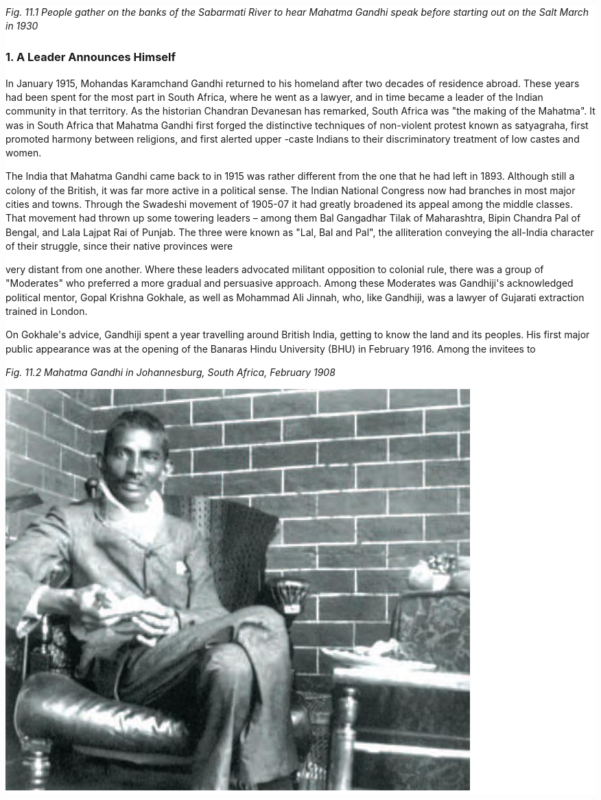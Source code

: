 *Fig. 11.1 People gather on the banks of the Sabarmati River to hear Mahatma Gandhi speak before starting out on the Salt March in 1930*

### **1. A Leader Announces Himself**

In January 1915, Mohandas Karamchand Gandhi returned to his homeland after two decades of residence abroad. These years had been spent for the most part in South Africa, where he went as a lawyer, and in time became a leader of the Indian community in that territory. As the historian Chandran Devanesan has remarked, South Africa was "the making of the Mahatma". It was in South Africa that Mahatma Gandhi first forged the distinctive techniques of non-violent protest known as satyagraha, first promoted harmony between religions, and first alerted upper -caste Indians to their discriminatory treatment of low castes and women.

The India that Mahatma Gandhi came back to in 1915 was rather different from the one that he had left in 1893. Although still a colony of the British, it was far more active in a political sense. The Indian National Congress now had branches in most major cities and towns. Through the Swadeshi movement of 1905-07 it had greatly broadened its appeal among the middle classes. That movement had thrown up some towering leaders – among them Bal Gangadhar Tilak of Maharashtra, Bipin Chandra Pal of Bengal, and Lala Lajpat Rai of Punjab. The three were known as "Lal, Bal and Pal", the alliteration conveying the all-India character of their struggle, since their native provinces were

very distant from one another. Where these leaders advocated militant opposition to colonial rule, there was a group of "Moderates" who preferred a more gradual and persuasive approach. Among these Moderates was Gandhiji's acknowledged political mentor, Gopal Krishna Gokhale, as well as Mohammad Ali Jinnah, who, like Gandhiji, was a lawyer of Gujarati extraction trained in London.

On Gokhale's advice, Gandhiji spent a year travelling around British India, getting to know the land and its peoples. His first major public appearance was at the opening of the Banaras Hindu University (BHU) in February 1916. Among the invitees to

*Fig. 11.2 Mahatma Gandhi in Johannesburg, South Africa, February 1908*

![](_page_1_Picture_7.jpeg)
